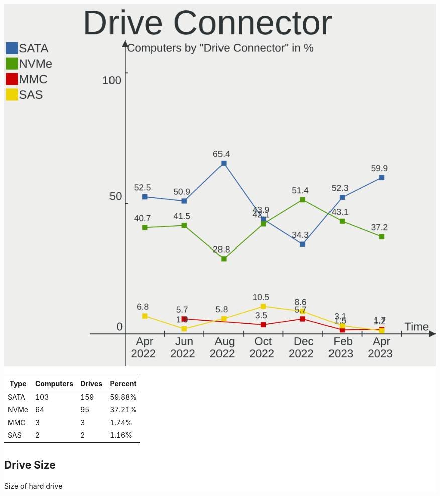 ![Drive Connector](./All/images/line_chart/drive_bus.svg)

| Type | Computers | Drives | Percent |
|------|-----------|--------|---------|
| SATA | 103       | 159    | 59.88%  |
| NVMe | 64        | 95     | 37.21%  |
| MMC  | 3         | 3      | 1.74%   |
| SAS  | 2         | 2      | 1.16%   |

Drive Size
----------

Size of hard drive
